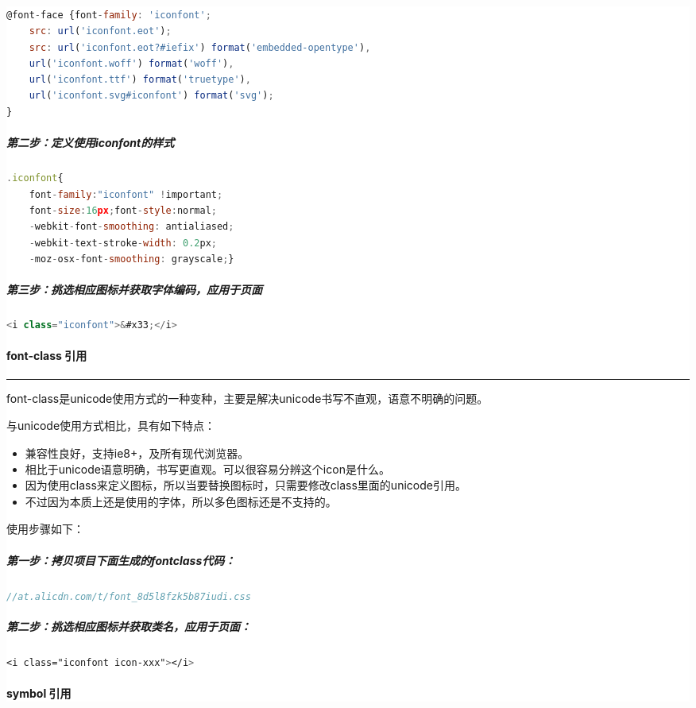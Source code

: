 ```js
@font-face {font-family: 'iconfont';
    src: url('iconfont.eot');
    src: url('iconfont.eot?#iefix') format('embedded-opentype'),
    url('iconfont.woff') format('woff'),
    url('iconfont.ttf') format('truetype'),
    url('iconfont.svg#iconfont') format('svg');
}
```

##### 第二步：定义使用iconfont的样式

```js
.iconfont{
    font-family:"iconfont" !important;
    font-size:16px;font-style:normal;
    -webkit-font-smoothing: antialiased;
    -webkit-text-stroke-width: 0.2px;
    -moz-osx-font-smoothing: grayscale;}
```

##### 第三步：挑选相应图标并获取字体编码，应用于页面

```js
<i class="iconfont">&#x33;</i>
```



#### font-class 引用

------

font-class是unicode使用方式的一种变种，主要是解决unicode书写不直观，语意不明确的问题。

与unicode使用方式相比，具有如下特点：

- 兼容性良好，支持ie8+，及所有现代浏览器。
- 相比于unicode语意明确，书写更直观。可以很容易分辨这个icon是什么。
- 因为使用class来定义图标，所以当要替换图标时，只需要修改class里面的unicode引用。
- 不过因为本质上还是使用的字体，所以多色图标还是不支持的。

使用步骤如下：

##### 第一步：拷贝项目下面生成的fontclass代码：

```js
//at.alicdn.com/t/font_8d5l8fzk5b87iudi.css
```

##### 第二步：挑选相应图标并获取类名，应用于页面：

```css
<i class="iconfont icon-xxx"></i>
```



#### symbol 引用

